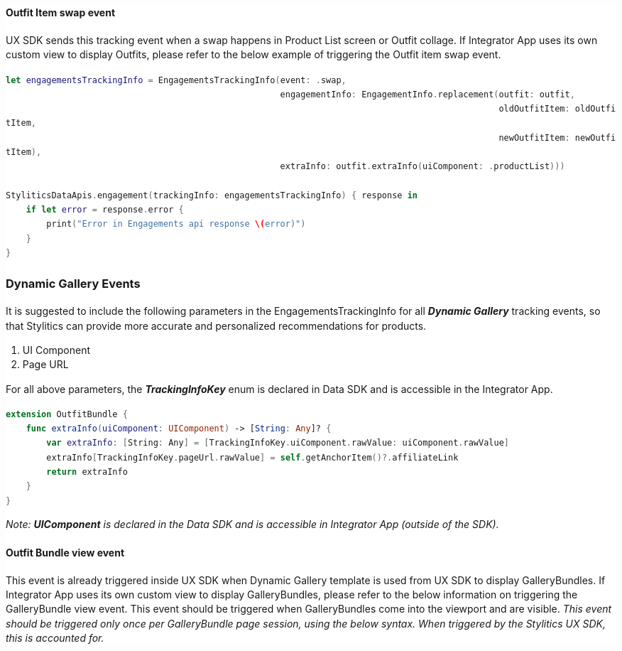 #### Outfit Item swap event

UX SDK sends this tracking event when a swap happens in Product List screen or Outfit collage. If Integrator App uses its own custom view to display Outfits, please refer to the below example of triggering the Outfit item swap event.

```swift
let engagementsTrackingInfo = EngagementsTrackingInfo(event: .swap,
                                                      engagementInfo: EngagementInfo.replacement(outfit: outfit,
                                                                                                 oldOutfitItem: oldOutfitItem,
                                                                                                 newOutfitItem: newOutfitItem),
                                                      extraInfo: outfit.extraInfo(uiComponent: .productList)))

StyliticsDataApis.engagement(trackingInfo: engagementsTrackingInfo) { response in
    if let error = response.error {
        print("Error in Engagements api response \(error)")
    }
}
```

### Dynamic Gallery Events

It is suggested to include the following parameters in the EngagementsTrackingInfo for all *_**Dynamic Gallery**_* tracking events, so that Stylitics can provide more accurate and personalized recommendations for products.
1. UI Component
2. Page URL

For all above parameters, the *_**TrackingInfoKey**_* enum is declared in Data SDK and is accessible in the Integrator App.

```swift
extension OutfitBundle {
    func extraInfo(uiComponent: UIComponent) -> [String: Any]? {
        var extraInfo: [String: Any] = [TrackingInfoKey.uiComponent.rawValue: uiComponent.rawValue]
        extraInfo[TrackingInfoKey.pageUrl.rawValue] = self.getAnchorItem()?.affiliateLink
        return extraInfo
    }
}

```

*Note: *_**UIComponent**_* is declared in the Data SDK and is accessible in Integrator App (outside of the SDK).*

#### Outfit Bundle view event

This event is already triggered inside UX SDK when Dynamic Gallery template is used from UX SDK to display GalleryBundles. If Integrator App uses its own custom view to display GalleryBundles, please refer to the below information on triggering the GalleryBundle view event. This event should be triggered when GalleryBundles come into the viewport and are visible. *This event should be triggered only once per GalleryBundle page session, using the below syntax. When triggered by the Stylitics UX SDK, this is accounted for.*
